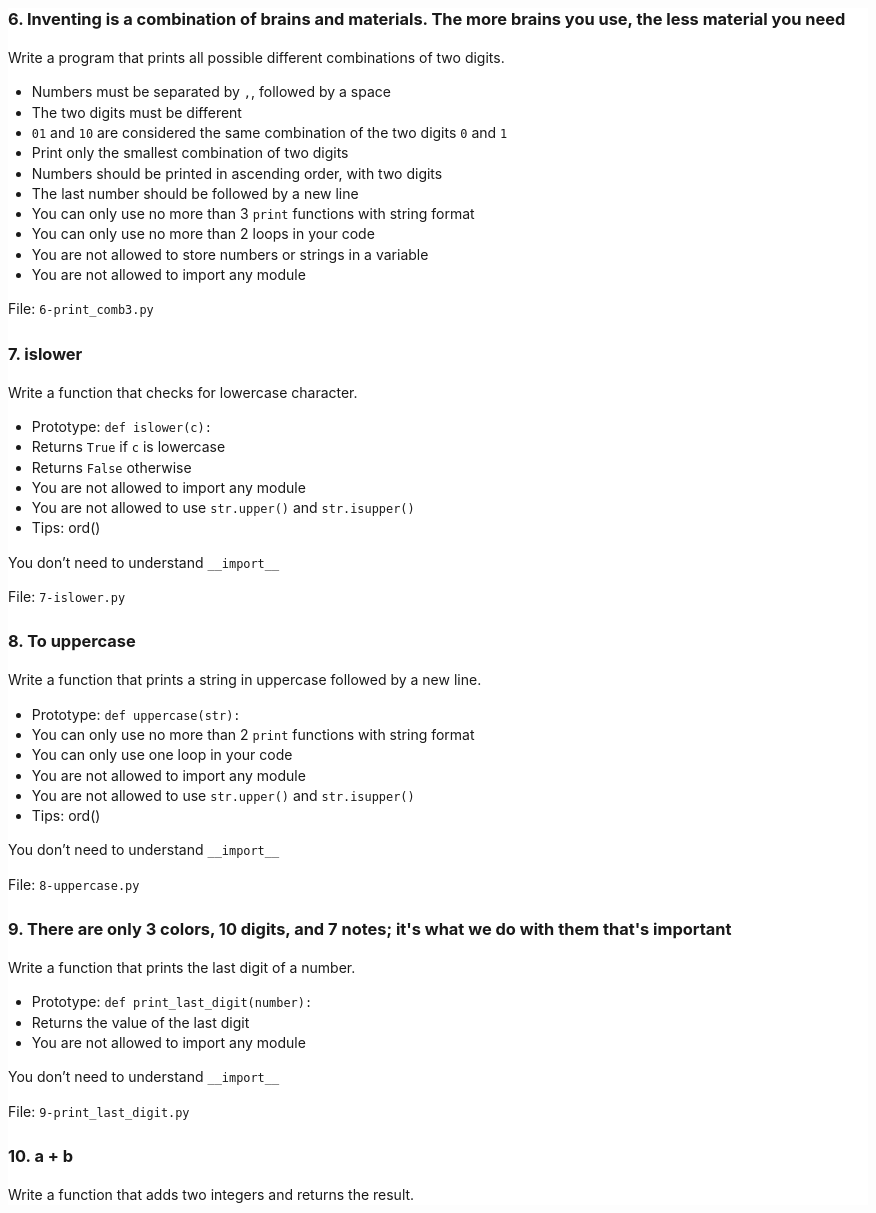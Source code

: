   <h3>
    6. Inventing is a combination of brains and materials. The more brains you use, the less material you need
  </h3>
  <p>Write a program that prints all possible different combinations of two digits.</p>
<ul>
<li>Numbers must be separated by <code>,</code>, followed by a space</li>
<li>The two digits must be different</li>
<li><code>01</code> and <code>10</code> are considered the same combination of the two digits <code>0</code> and <code>1</code></li>
<li>Print only the smallest combination of two digits</li>
<li>Numbers should be printed in ascending order, with two digits</li>
<li>The last number should be followed by a new line</li>
<li>You can only use no more than 3 <code>print</code> functions with string format</li>
<li>You can only use no more than 2 loops in your code</li>
<li>You are not allowed to store numbers or strings in a variable</li>
<li>You are not allowed to import any module</li>
</ul>
        <p>File: <code>6-print_comb3.py</code></p>
  <h3>
    7. islower
  </h3>
  <p>Write a function that checks for lowercase character. </p>
<ul>
<li>Prototype: <code>def islower(c):</code></li>
<li>Returns <code>True</code> if <code>c</code> is lowercase</li>
<li>Returns <code>False</code> otherwise</li>
<li>You are not allowed to import any module</li>
<li>You are not allowed to use <code>str.upper()</code> and <code>str.isupper()</code></li>
<li>Tips: ord()</li>
</ul>
<p>You don&rsquo;t need to understand <code>__import__</code></p>
        <p>File: <code>7-islower.py</code></p>
  <h3>
    8. To uppercase
  </h3>
  <p>Write a function that prints a string in uppercase followed by a new line.</p>
<ul>
<li>Prototype: <code>def uppercase(str):</code></li>
<li>You can only use no more than 2 <code>print</code> functions with string format</li>
<li>You can only use one loop in your code</li>
<li>You are not allowed to import any module</li>
<li>You are not allowed to use <code>str.upper()</code> and <code>str.isupper()</code></li>
<li>Tips: ord()</li>
</ul>
<p>You don&rsquo;t need to understand <code>__import__</code></p>
        <p>File: <code>8-uppercase.py</code></p>
  <h3>
    9. There are only 3 colors, 10 digits, and 7 notes; it&#39;s what we do with them that&#39;s important
  </h3>
  <p>Write a function that prints the last digit of a number.</p>
<ul>
<li>Prototype: <code>def print_last_digit(number):</code></li>
<li>Returns the value of the last digit</li>
<li>You are not allowed to import any module</li>
</ul>
<p>You don&rsquo;t need to understand <code>__import__</code></p>
        <p>File: <code>9-print_last_digit.py</code></p>
  <h3>
    10. a + b
  </h3>
  <p>Write a function that adds two integers and returns the result.</p>
<ul>